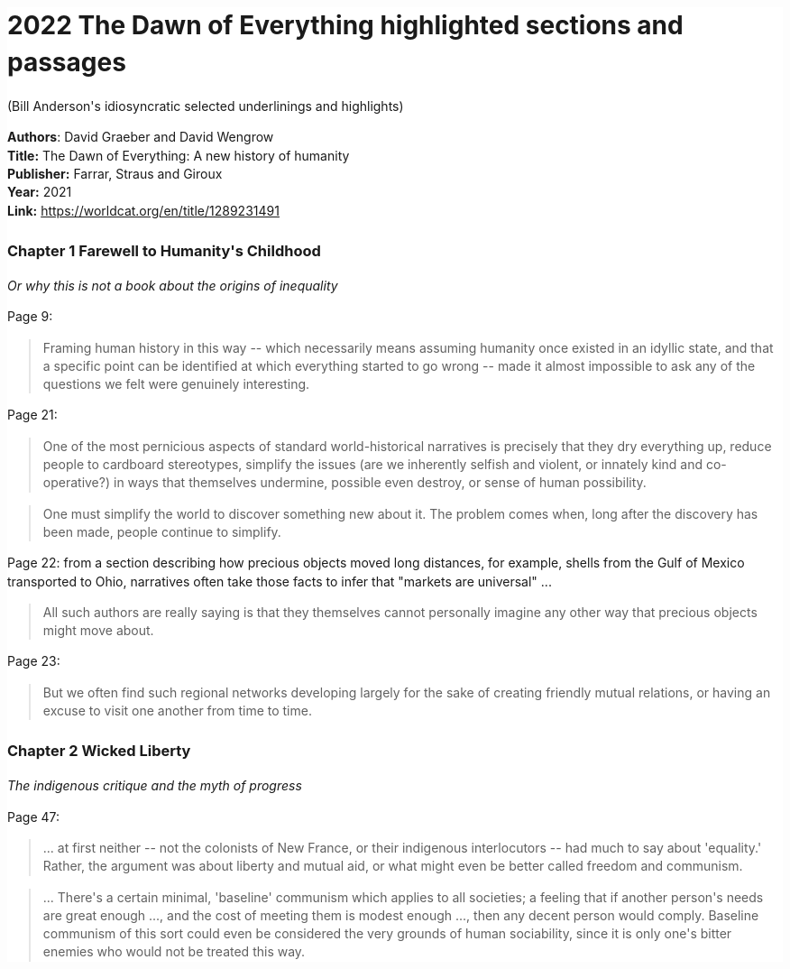 # 2022 The Dawn of Everything highlighted sections and passages

(Bill Anderson's idiosyncratic selected underlinings and highlights)  

**Authors**: David Graeber and David Wengrow  
**Title:** The Dawn of Everything: A new history of humanity  
**Publisher:**  Farrar, Straus and Giroux  
**Year:** 2021  
**Link:**   <https://worldcat.org/en/title/1289231491>  

### Chapter 1 Farewell to Humanity's Childhood
  *Or why this is not a book about the origins of inequality*

Page 9:

> Framing human history in this way -- which necessarily means assuming humanity once existed in an idyllic state, and that a specific point can be identified at which everything started to go wrong -- made it almost impossible to ask any of the questions we felt were genuinely interesting.

Page 21:

> One of the most pernicious aspects of standard world-historical narratives is precisely that they dry everything up, reduce people to cardboard stereotypes, simplify the issues (are we inherently selfish and violent, or innately kind and co-operative?) in ways that themselves undermine, possible even destroy, or sense of human possibility.

> One must simplify the world to discover something new about it. The problem comes when, long after the discovery has been made, people continue to simplify.

Page 22: from a section describing how precious objects moved long distances, for example, shells from the Gulf of Mexico transported to Ohio, narratives often take those facts to infer that "markets are universal" ...

> All such authors are really saying is that they themselves cannot personally imagine any other way that precious objects might move about.

Page 23:

> But we often find such regional networks developing largely for the sake of creating friendly mutual relations, or having an excuse to visit one another from time to time.

### Chapter 2 Wicked Liberty
  *The indigenous critique and the myth of progress*

Page 47:

> ... at first neither -- not the colonists of New France, or their indigenous interlocutors -- had much to say about 'equality.' Rather, the argument was about liberty and mutual aid, or what might even be better called freedom and communism.

> ... There's a certain minimal, 'baseline' communism which applies to all societies; a feeling that if another person's needs are great enough ..., and the cost of meeting them is modest enough ..., then any decent person would comply. Baseline communism of this sort could even be considered the very grounds of human sociability, since it is only one's bitter enemies who would not be treated this way.
